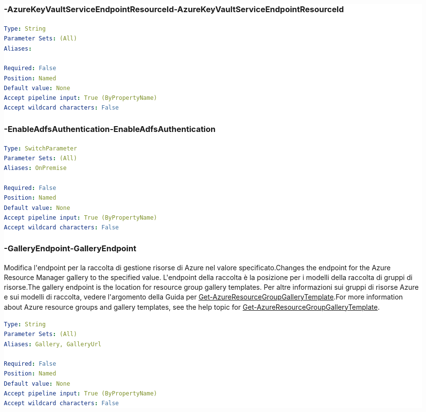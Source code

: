 ### <span data-ttu-id="e9a40-125">-AzureKeyVaultServiceEndpointResourceId</span><span class="sxs-lookup"><span data-stu-id="e9a40-125">-AzureKeyVaultServiceEndpointResourceId</span></span>
```yaml
Type: String
Parameter Sets: (All)
Aliases: 

Required: False
Position: Named
Default value: None
Accept pipeline input: True (ByPropertyName)
Accept wildcard characters: False
```

### <span data-ttu-id="e9a40-126">-EnableAdfsAuthentication</span><span class="sxs-lookup"><span data-stu-id="e9a40-126">-EnableAdfsAuthentication</span></span>
```yaml
Type: SwitchParameter
Parameter Sets: (All)
Aliases: OnPremise

Required: False
Position: Named
Default value: None
Accept pipeline input: True (ByPropertyName)
Accept wildcard characters: False
```

### <span data-ttu-id="e9a40-127">-GalleryEndpoint</span><span class="sxs-lookup"><span data-stu-id="e9a40-127">-GalleryEndpoint</span></span>
<span data-ttu-id="e9a40-128">Modifica l'endpoint per la raccolta di gestione risorse di Azure nel valore specificato.</span><span class="sxs-lookup"><span data-stu-id="e9a40-128">Changes the endpoint for the Azure Resource Manager gallery to the specified value.</span></span>
<span data-ttu-id="e9a40-129">L'endpoint della raccolta è la posizione per i modelli della raccolta di gruppi di risorse.</span><span class="sxs-lookup"><span data-stu-id="e9a40-129">The gallery endpoint is the location for resource group gallery templates.</span></span>
<span data-ttu-id="e9a40-130">Per altre informazioni sui gruppi di risorse Azure e sui modelli di raccolta, vedere l'argomento della Guida per [Get-AzureResourceGroupGalleryTemplate](https://go.microsoft.com/fwlink/?LinkID=393052).</span><span class="sxs-lookup"><span data-stu-id="e9a40-130">For more information about Azure resource groups and gallery templates, see the help topic for [Get-AzureResourceGroupGalleryTemplate](https://go.microsoft.com/fwlink/?LinkID=393052).</span></span>

```yaml
Type: String
Parameter Sets: (All)
Aliases: Gallery, GalleryUrl

Required: False
Position: Named
Default value: None
Accept pipeline input: True (ByPropertyName)
Accept wildcard characters: False
```
